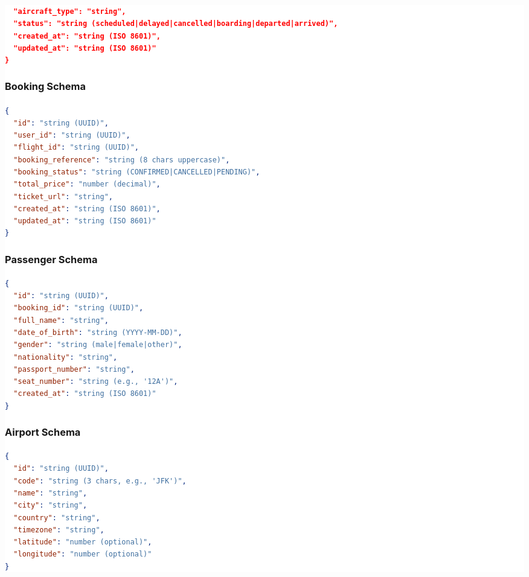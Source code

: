 ```json
  "aircraft_type": "string",
  "status": "string (scheduled|delayed|cancelled|boarding|departed|arrived)",
  "created_at": "string (ISO 8601)",
  "updated_at": "string (ISO 8601)"
}
```

### Booking Schema
```json
{
  "id": "string (UUID)",
  "user_id": "string (UUID)",
  "flight_id": "string (UUID)",
  "booking_reference": "string (8 chars uppercase)",
  "booking_status": "string (CONFIRMED|CANCELLED|PENDING)",
  "total_price": "number (decimal)",
  "ticket_url": "string",
  "created_at": "string (ISO 8601)",
  "updated_at": "string (ISO 8601)"
}
```

### Passenger Schema
```json
{
  "id": "string (UUID)",
  "booking_id": "string (UUID)",
  "full_name": "string",
  "date_of_birth": "string (YYYY-MM-DD)",
  "gender": "string (male|female|other)",
  "nationality": "string",
  "passport_number": "string",
  "seat_number": "string (e.g., '12A')",
  "created_at": "string (ISO 8601)"
}
```

### Airport Schema
```json
{
  "id": "string (UUID)",
  "code": "string (3 chars, e.g., 'JFK')",
  "name": "string",
  "city": "string",
  "country": "string",
  "timezone": "string",
  "latitude": "number (optional)",
  "longitude": "number (optional)"
}
```
